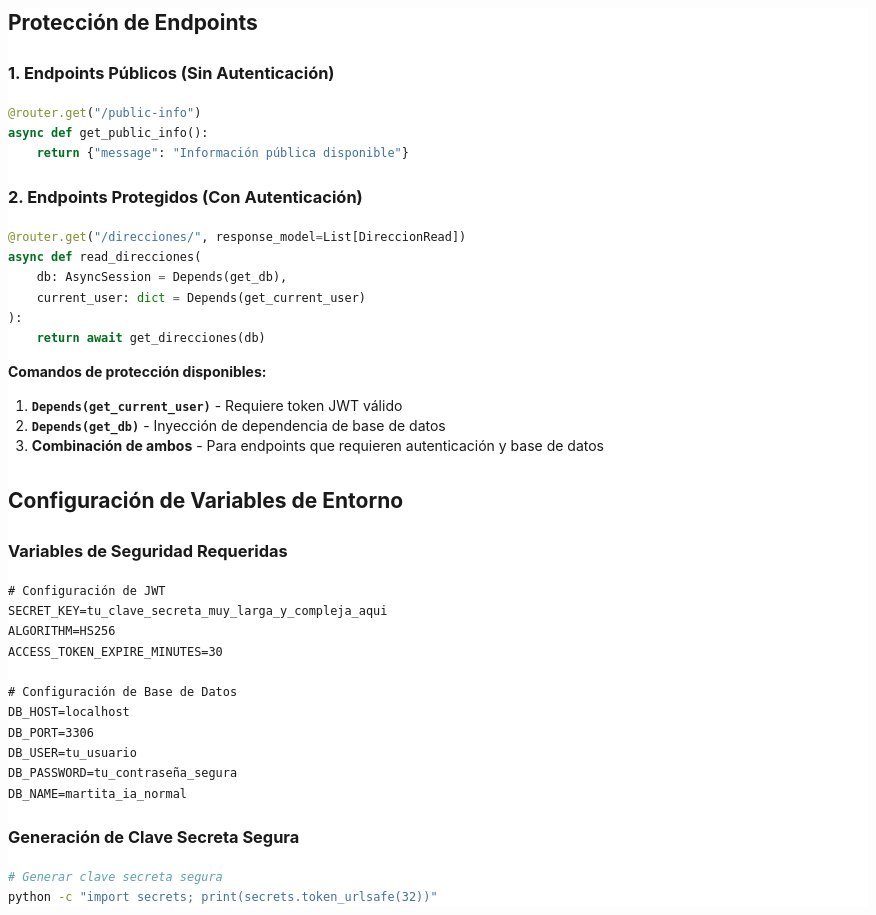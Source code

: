 ## Protección de Endpoints

### 1. **Endpoints Públicos (Sin Autenticación)**

```python
@router.get("/public-info")
async def get_public_info():
    return {"message": "Información pública disponible"}
```

### 2. **Endpoints Protegidos (Con Autenticación)**

```python
@router.get("/direcciones/", response_model=List[DireccionRead])
async def read_direcciones(
    db: AsyncSession = Depends(get_db), 
    current_user: dict = Depends(get_current_user)
):
    return await get_direcciones(db)
```

**Comandos de protección disponibles:**

1. **`Depends(get_current_user)`** - Requiere token JWT válido
2. **`Depends(get_db)`** - Inyección de dependencia de base de datos
3. **Combinación de ambos** - Para endpoints que requieren autenticación y base de datos



## Configuración de Variables de Entorno

### Variables de Seguridad Requeridas

```env
# Configuración de JWT
SECRET_KEY=tu_clave_secreta_muy_larga_y_compleja_aqui
ALGORITHM=HS256
ACCESS_TOKEN_EXPIRE_MINUTES=30

# Configuración de Base de Datos
DB_HOST=localhost
DB_PORT=3306
DB_USER=tu_usuario
DB_PASSWORD=tu_contraseña_segura
DB_NAME=martita_ia_normal
```

### Generación de Clave Secreta Segura

```bash
# Generar clave secreta segura
python -c "import secrets; print(secrets.token_urlsafe(32))"
```
